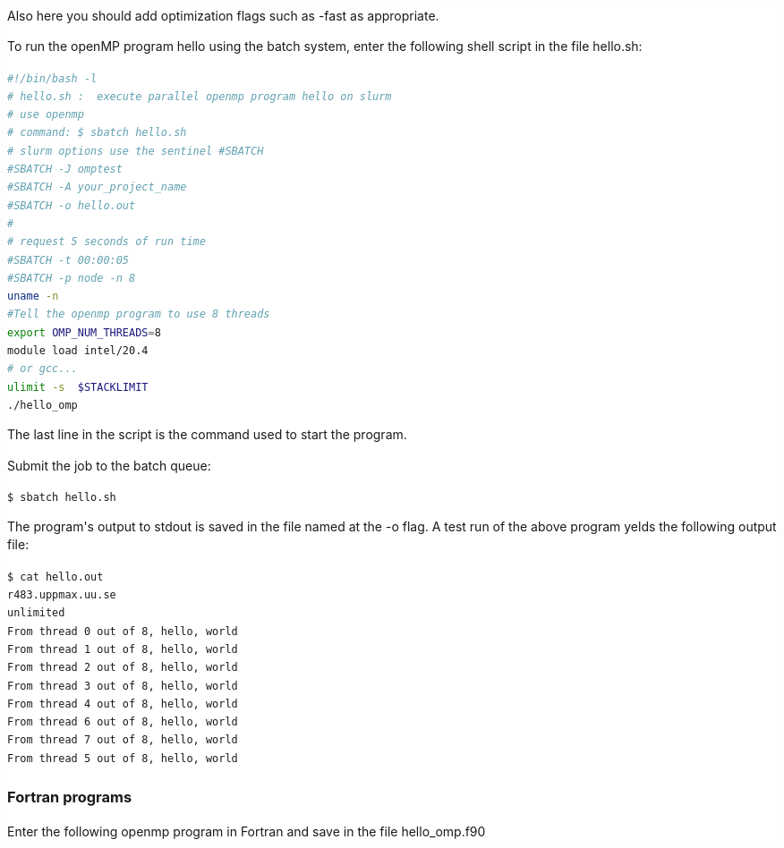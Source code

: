 Also here you should add optimization flags such as -fast as appropriate.

To run the openMP program hello using the batch system, enter the following shell script in the file hello.sh:

```bash
#!/bin/bash -l
# hello.sh :  execute parallel openmp program hello on slurm
# use openmp
# command: $ sbatch hello.sh
# slurm options use the sentinel #SBATCH
#SBATCH -J omptest
#SBATCH -A your_project_name
#SBATCH -o hello.out
#
# request 5 seconds of run time
#SBATCH -t 00:00:05
#SBATCH -p node -n 8
uname -n
#Tell the openmp program to use 8 threads
export OMP_NUM_THREADS=8
module load intel/20.4
# or gcc...
ulimit -s  $STACKLIMIT
./hello_omp
```

The last line in the script is the command used to start the program.

Submit the job to the batch queue:

```console
$ sbatch hello.sh
```

The program's output to stdout is saved in the file named at the -o flag.
A test run of the above program yelds the following output file:

```console
$ cat hello.out
r483.uppmax.uu.se
unlimited
From thread 0 out of 8, hello, world
From thread 1 out of 8, hello, world
From thread 2 out of 8, hello, world
From thread 3 out of 8, hello, world
From thread 4 out of 8, hello, world
From thread 6 out of 8, hello, world
From thread 7 out of 8, hello, world
From thread 5 out of 8, hello, world
```

### Fortran programs

Enter the following openmp program in Fortran and save in the file hello_omp.f90
